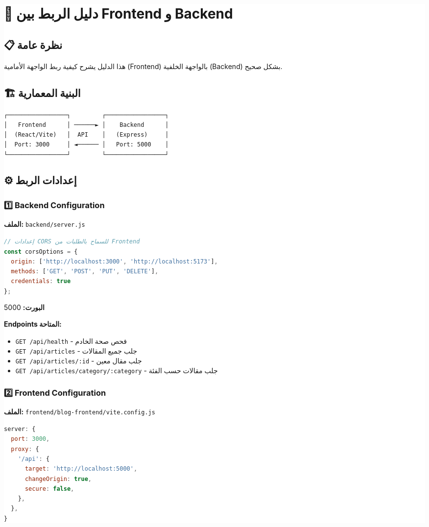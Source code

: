 # 🔗 دليل الربط بين Frontend و Backend

## 📋 نظرة عامة

هذا الدليل يشرح كيفية ربط الواجهة الأمامية (Frontend) بالواجهة الخلفية (Backend) بشكل صحيح.

## 🏗️ البنية المعمارية

```
┌─────────────────┐         ┌─────────────────┐
│   Frontend      │ ──────► │    Backend      │
│  (React/Vite)   │  API    │   (Express)     │
│  Port: 3000     │ ◄────── │   Port: 5000    │
└─────────────────┘         └─────────────────┘
```

## ⚙️ إعدادات الربط

### 1️⃣ Backend Configuration

**الملف:** `backend/server.js`

```javascript
// إعدادات CORS للسماح بالطلبات من Frontend
const corsOptions = {
  origin: ['http://localhost:3000', 'http://localhost:5173'],
  methods: ['GET', 'POST', 'PUT', 'DELETE'],
  credentials: true
};
```

**البورت:** 5000

**Endpoints المتاحة:**
- `GET /api/health` - فحص صحة الخادم
- `GET /api/articles` - جلب جميع المقالات
- `GET /api/articles/:id` - جلب مقال معين
- `GET /api/articles/category/:category` - جلب مقالات حسب الفئة

### 2️⃣ Frontend Configuration

**الملف:** `frontend/blog-frontend/vite.config.js`

```javascript
server: {
  port: 3000,
  proxy: {
    '/api': {
      target: 'http://localhost:5000',
      changeOrigin: true,
      secure: false,
    },
  },
}
```
